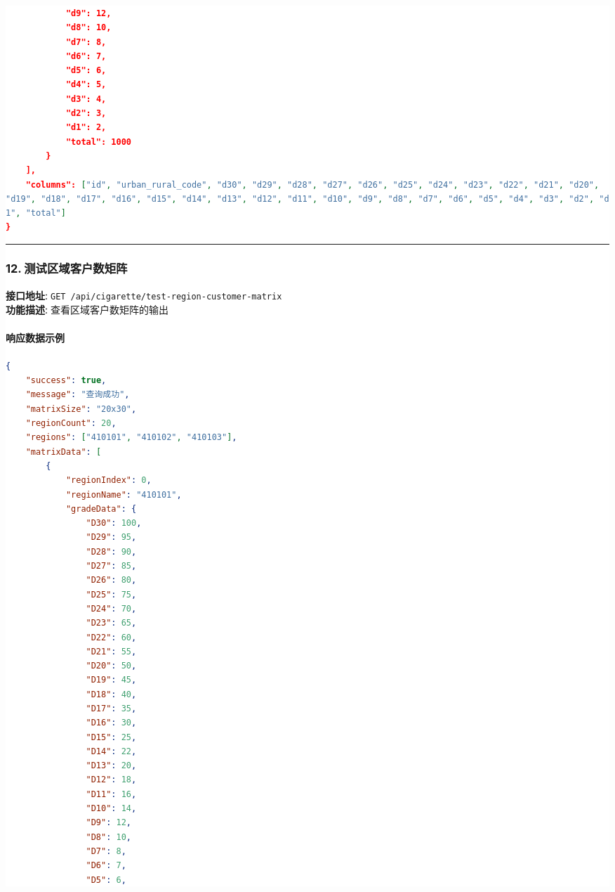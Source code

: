```json
            "d9": 12,
            "d8": 10,
            "d7": 8,
            "d6": 7,
            "d5": 6,
            "d4": 5,
            "d3": 4,
            "d2": 3,
            "d1": 2,
            "total": 1000
        }
    ],
    "columns": ["id", "urban_rural_code", "d30", "d29", "d28", "d27", "d26", "d25", "d24", "d23", "d22", "d21", "d20", "d19", "d18", "d17", "d16", "d15", "d14", "d13", "d12", "d11", "d10", "d9", "d8", "d7", "d6", "d5", "d4", "d3", "d2", "d1", "total"]
}
```

---

### 12. 测试区域客户数矩阵
**接口地址**: `GET /api/cigarette/test-region-customer-matrix`  
**功能描述**: 查看区域客户数矩阵的输出

#### 响应数据示例
```json
{
    "success": true,
    "message": "查询成功",
    "matrixSize": "20x30",
    "regionCount": 20,
    "regions": ["410101", "410102", "410103"],
    "matrixData": [
        {
            "regionIndex": 0,
            "regionName": "410101",
            "gradeData": {
                "D30": 100,
                "D29": 95,
                "D28": 90,
                "D27": 85,
                "D26": 80,
                "D25": 75,
                "D24": 70,
                "D23": 65,
                "D22": 60,
                "D21": 55,
                "D20": 50,
                "D19": 45,
                "D18": 40,
                "D17": 35,
                "D16": 30,
                "D15": 25,
                "D14": 22,
                "D13": 20,
                "D12": 18,
                "D11": 16,
                "D10": 14,
                "D9": 12,
                "D8": 10,
                "D7": 8,
                "D6": 7,
                "D5": 6,
```